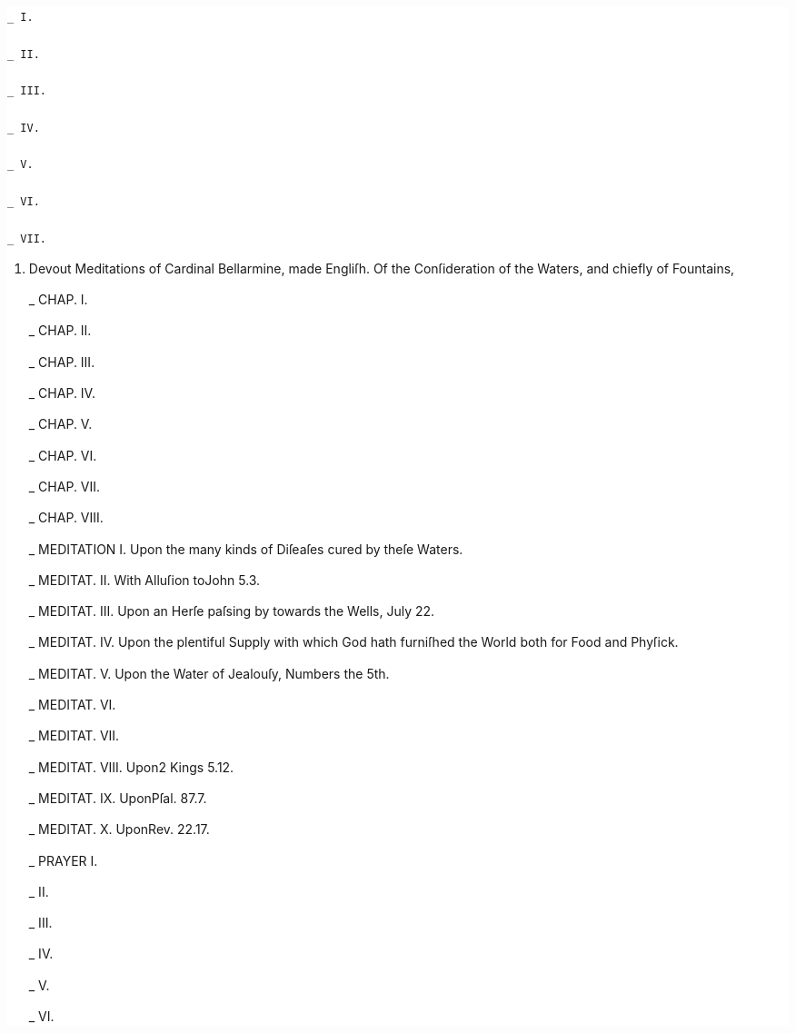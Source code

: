     _ I.

    _ II.

    _ III.

    _ IV.

    _ V.

    _ VI.

    _ VII.

1. Devout Meditations of Cardinal Bellarmine, made Engliſh. Of the Conſideration of the Waters, and chiefly of Fountains,

    _ CHAP. I.

    _ CHAP. II.

    _ CHAP. III.

    _ CHAP. IV.

    _ CHAP. V.

    _ CHAP. VI.

    _ CHAP. VII.

    _ CHAP. VIII.

    _ MEDITATION I. Upon the many kinds of Diſeaſes cured by theſe Waters.

    _ MEDITAT. II. With Alluſion toJohn 5.3.

    _ MEDITAT. III. Upon an Herſe paſsing by towards the Wells, July 22.

    _ MEDITAT. IV. Upon the plentiful Supply with which God hath furniſhed the World both for Food and Phyſick.

    _ MEDITAT. V. Upon the Water of Jealouſy, Numbers the 5th.

    _ MEDITAT. VI.

    _ MEDITAT. VII.

    _ MEDITAT. VIII. Upon2 Kings 5.12.

    _ MEDITAT. IX. UponPſal. 87.7.

    _ MEDITAT. X. UponRev. 22.17.

    _ PRAYER I.

    _ II.

    _ III.

    _ IV.

    _ V.

    _ VI.
